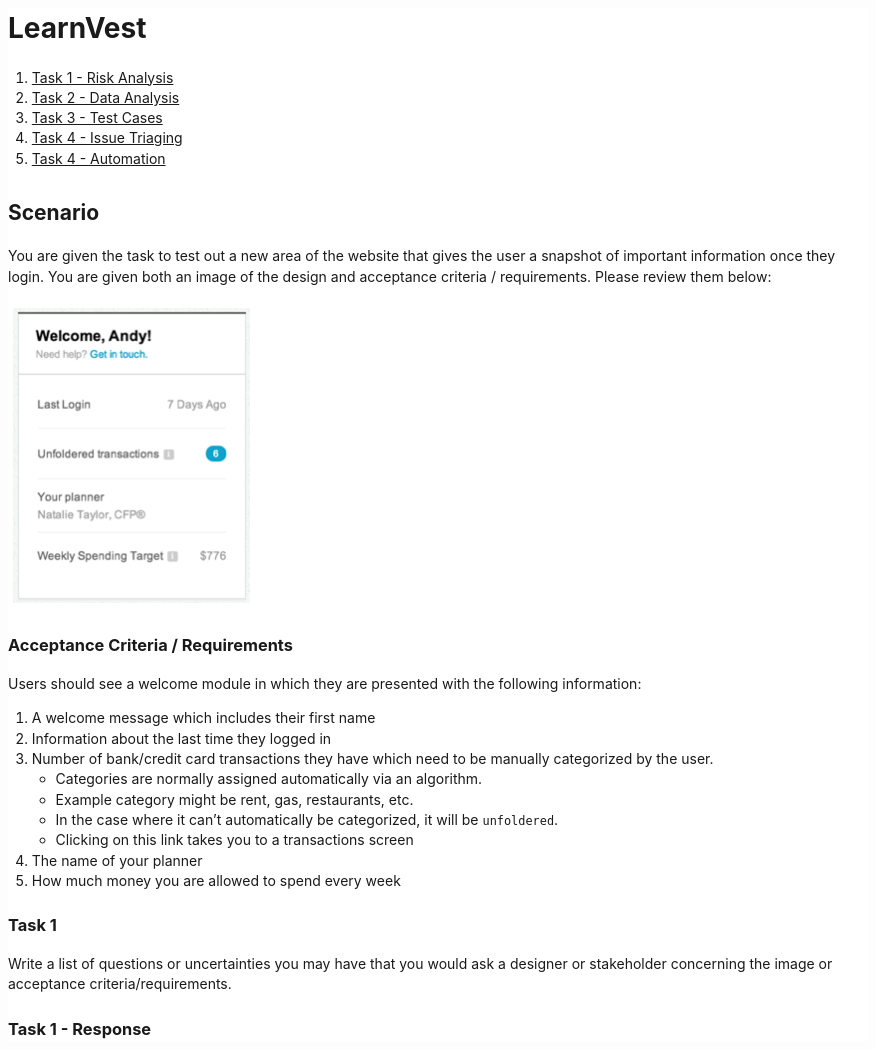 # LearnVest
1. [Task 1 - Risk Analysis](#Risks)
1. [Task 2 - Data Analysis](#Data)
1. [Task 3 - Test Cases](#TestCases)
1. [Task 4 - Issue Triaging](#IssueTriaging)
1. [Task 4 - Automation](#Automating)

## Scenario
You are given the task to test out a new area of the website that gives the user a snapshot of important information once they login.  You are given both an image of the design and acceptance criteria / requirements. Please review them below:

![](./account.png)

### Acceptance Criteria / Requirements
Users should see a welcome module in which they are presented with the following information:

1. A welcome message which includes their first name
1. Information about the last time they logged in
1. Number of bank/credit card transactions they have which need to be manually categorized by the user. 
    - Categories are normally assigned automatically via an algorithm.  
    - Example category might be rent, gas, restaurants, etc.  
    - In the case where it can’t automatically be categorized, it will be `unfoldered`.
    - Clicking on this link takes you to a transactions screen
1. The name of your planner
1. How much money you are allowed to spend every week

### <div id="Risks">Task 1</div>

Write a list of questions or uncertainties you may have that you would ask a designer or stakeholder concerning the image or acceptance criteria/requirements.

### Task 1 - Response
